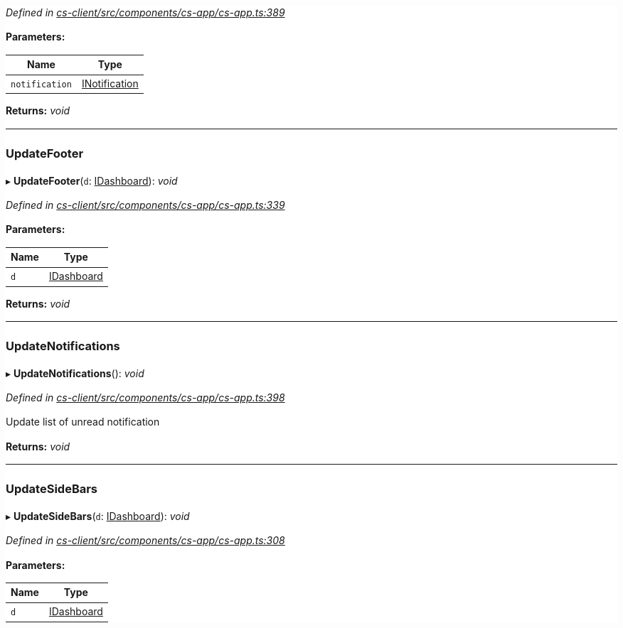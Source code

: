 *Defined in [cs-client/src/components/cs-app/cs-app.ts:389](https://github.com/RichardHovenkamp/csnext/blob/0e0b9b29/packages/cs-client/src/components/cs-app/cs-app.ts#L389)*

**Parameters:**

Name | Type |
------ | ------ |
`notification` | [INotification](../interfaces/_cs_core_src_interactions_notification_.inotification.md) |

**Returns:** *void*

___

###  UpdateFooter

▸ **UpdateFooter**(`d`: [IDashboard](../interfaces/_cs_core_src_dashboard_dashboard_.idashboard.md)): *void*

*Defined in [cs-client/src/components/cs-app/cs-app.ts:339](https://github.com/RichardHovenkamp/csnext/blob/0e0b9b29/packages/cs-client/src/components/cs-app/cs-app.ts#L339)*

**Parameters:**

Name | Type |
------ | ------ |
`d` | [IDashboard](../interfaces/_cs_core_src_dashboard_dashboard_.idashboard.md) |

**Returns:** *void*

___

###  UpdateNotifications

▸ **UpdateNotifications**(): *void*

*Defined in [cs-client/src/components/cs-app/cs-app.ts:398](https://github.com/RichardHovenkamp/csnext/blob/0e0b9b29/packages/cs-client/src/components/cs-app/cs-app.ts#L398)*

Update list of unread notification

**Returns:** *void*

___

###  UpdateSideBars

▸ **UpdateSideBars**(`d`: [IDashboard](../interfaces/_cs_core_src_dashboard_dashboard_.idashboard.md)): *void*

*Defined in [cs-client/src/components/cs-app/cs-app.ts:308](https://github.com/RichardHovenkamp/csnext/blob/0e0b9b29/packages/cs-client/src/components/cs-app/cs-app.ts#L308)*

**Parameters:**

Name | Type |
------ | ------ |
`d` | [IDashboard](../interfaces/_cs_core_src_dashboard_dashboard_.idashboard.md) |
